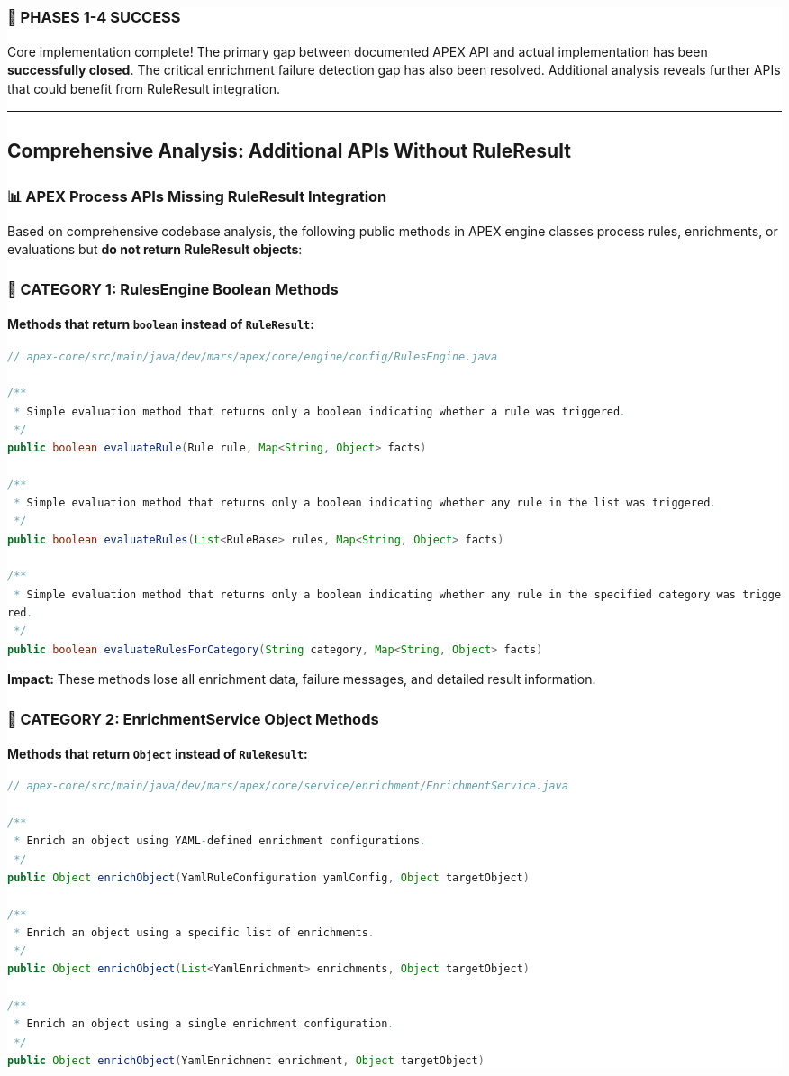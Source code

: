 ### 🎯 PHASES 1-4 SUCCESS
Core implementation complete! The primary gap between documented APEX API and actual implementation has been **successfully closed**. The critical enrichment failure detection gap has also been resolved. Additional analysis reveals further APIs that could benefit from RuleResult integration.

---

## Comprehensive Analysis: Additional APIs Without RuleResult

### 📊 APEX Process APIs Missing RuleResult Integration

Based on comprehensive codebase analysis, the following public methods in APEX engine classes process rules, enrichments, or evaluations but **do not return RuleResult objects**:

### 🔴 CATEGORY 1: RulesEngine Boolean Methods

**Methods that return `boolean` instead of `RuleResult`:**

```java
// apex-core/src/main/java/dev/mars/apex/core/engine/config/RulesEngine.java

/**
 * Simple evaluation method that returns only a boolean indicating whether a rule was triggered.
 */
public boolean evaluateRule(Rule rule, Map<String, Object> facts)

/**
 * Simple evaluation method that returns only a boolean indicating whether any rule in the list was triggered.
 */
public boolean evaluateRules(List<RuleBase> rules, Map<String, Object> facts)

/**
 * Simple evaluation method that returns only a boolean indicating whether any rule in the specified category was triggered.
 */
public boolean evaluateRulesForCategory(String category, Map<String, Object> facts)
```

**Impact:** These methods lose all enrichment data, failure messages, and detailed result information.

### 🔴 CATEGORY 2: EnrichmentService Object Methods

**Methods that return `Object` instead of `RuleResult`:**

```java
// apex-core/src/main/java/dev/mars/apex/core/service/enrichment/EnrichmentService.java

/**
 * Enrich an object using YAML-defined enrichment configurations.
 */
public Object enrichObject(YamlRuleConfiguration yamlConfig, Object targetObject)

/**
 * Enrich an object using a specific list of enrichments.
 */
public Object enrichObject(List<YamlEnrichment> enrichments, Object targetObject)

/**
 * Enrich an object using a single enrichment configuration.
 */
public Object enrichObject(YamlEnrichment enrichment, Object targetObject)
```
